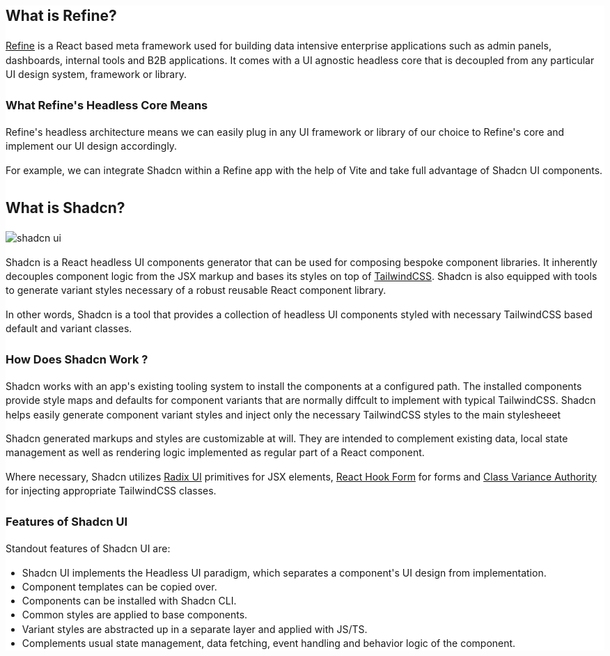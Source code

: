 ## What is Refine?

[Refine](https://github.com/refinedev/refine) is a React based meta framework used for building data intensive enterprise applications such as admin panels, dashboards, internal tools and B2B applications. It comes with a UI agnostic headless core that is decoupled from any particular UI design system, framework or library.

### What Refine's Headless Core Means

Refine's headless architecture means we can easily plug in any UI framework or library of our choice to Refine's core and implement our UI design accordingly.

For example, we can integrate Shadcn within a Refine app with the help of Vite and take full advantage of Shadcn UI components.

## What is Shadcn?

 <div className="centered-image">
<img src="https://refine.ams3.cdn.digitaloceanspaces.com/blog/2024-03-19-ts-shadcn/shadcn.jpeg" alt="shadcn ui" />
</div>

Shadcn is a React headless UI components generator that can be used for composing bespoke component libraries. It inherently decouples component logic from the JSX markup and bases its styles on top of [TailwindCSS](https://tailwindcss.com/docs/installation). Shadcn is also equipped with tools to generate variant styles necessary of a robust reusable React component library.

In other words, Shadcn is a tool that provides a collection of headless UI components styled with necessary TailwindCSS based default and variant classes.

### How Does Shadcn Work ?

Shadcn works with an app's existing tooling system to install the components at a configured path. The installed components provide style maps and defaults for component variants that are normally diffcult to implement with typical TailwindCSS. Shadcn helps easily generate component variant styles and inject only the necessary TailwindCSS styles to the main stylesheeet

Shadcn generated markups and styles are customizable at will. They are intended to complement existing data, local state management as well as rendering logic implemented as regular part of a React component.

Where necessary, Shadcn utilizes [Radix UI](https://www.radix-ui.com/primitives) primitives for JSX elements, [React Hook Form](https://react-hook-form.com/get-started) for forms and [Class Variance Authority](https://cva.style/docs) for injecting appropriate TailwindCSS classes.

### Features of Shadcn UI

Standout features of Shadcn UI are:

- Shadcn UI implements the Headless UI paradigm, which separates a component's UI design from implementation.
- Component templates can be copied over.
- Components can be installed with Shadcn CLI.
- Common styles are applied to base components.
- Variant styles are abstracted up in a separate layer and applied with JS/TS.
- Complements usual state management, data fetching, event handling and behavior logic of the component.
